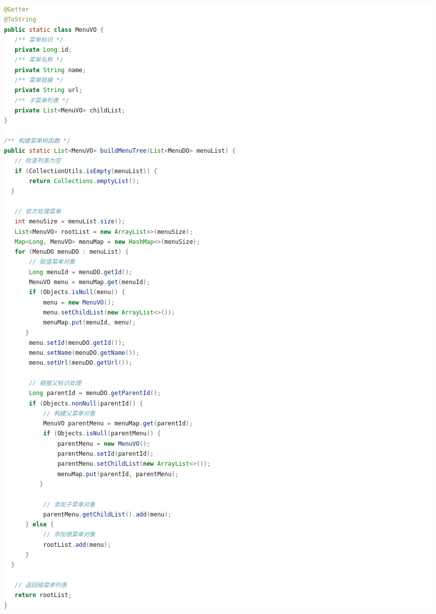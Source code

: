 ```java
@Getter
@ToString
public static class MenuVO {
   /** 菜单标识 */
   private Long id;
   /** 菜单名称 */
   private String name;
   /** 菜单链接 */
   private String url;
   /** 子菜单列表 */
   private List<MenuVO> childList;
}

/** 构建菜单树函数 */
public static List<MenuVO> buildMenuTree(List<MenuDO> menuList) {
   // 检查列表为空
   if (CollectionUtils.isEmpty(menuList)) {
       return Collections.emptyList();
  }

   // 依次处理菜单
   int menuSize = menuList.size();
   List<MenuVO> rootList = new ArrayList<>(menuSize);
   Map<Long, MenuVO> menuMap = new HashMap<>(menuSize);
   for (MenuDO menuDO : menuList) {
       // 赋值菜单对象
       Long menuId = menuDO.getId();
       MenuVO menu = menuMap.get(menuId);
       if (Objects.isNull(menu)) {
           menu = new MenuVO();
           menu.setChildList(new ArrayList<>());
           menuMap.put(menuId, menu);
      }
       menu.setId(menuDO.getId());
       menu.setName(menuDO.getName());
       menu.setUrl(menuDO.getUrl());

       // 根据父标识处理
       Long parentId = menuDO.getParentId();
       if (Objects.nonNull(parentId)) {
           // 构建父菜单对象
           MenuVO parentMenu = menuMap.get(parentId);
           if (Objects.isNull(parentMenu)) {
               parentMenu = new MenuVO();
               parentMenu.setId(parentId);
               parentMenu.setChildList(new ArrayList<>());
               menuMap.put(parentId, parentMenu);
          }
           
           // 添加子菜单对象
           parentMenu.getChildList().add(menu);
      } else {
           // 添加根菜单对象
           rootList.add(menu);
      }
  }

   // 返回根菜单列表
   return rootList;
}
```
